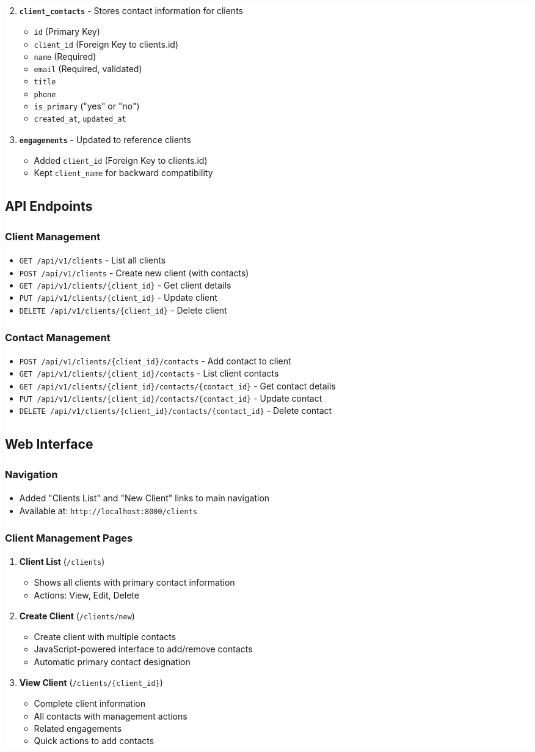 2. **`client_contacts`** - Stores contact information for clients
   - `id` (Primary Key)
   - `client_id` (Foreign Key to clients.id)
   - `name` (Required)
   - `email` (Required, validated)
   - `title`
   - `phone`
   - `is_primary` ("yes" or "no")
   - `created_at`, `updated_at`

3. **`engagements`** - Updated to reference clients
   - Added `client_id` (Foreign Key to clients.id)
   - Kept `client_name` for backward compatibility

## API Endpoints

### Client Management

- `GET /api/v1/clients` - List all clients
- `POST /api/v1/clients` - Create new client (with contacts)
- `GET /api/v1/clients/{client_id}` - Get client details
- `PUT /api/v1/clients/{client_id}` - Update client
- `DELETE /api/v1/clients/{client_id}` - Delete client

### Contact Management

- `POST /api/v1/clients/{client_id}/contacts` - Add contact to client
- `GET /api/v1/clients/{client_id}/contacts` - List client contacts
- `GET /api/v1/clients/{client_id}/contacts/{contact_id}` - Get contact details
- `PUT /api/v1/clients/{client_id}/contacts/{contact_id}` - Update contact
- `DELETE /api/v1/clients/{client_id}/contacts/{contact_id}` - Delete contact

## Web Interface

### Navigation
- Added "Clients List" and "New Client" links to main navigation
- Available at: `http://localhost:8000/clients`

### Client Management Pages

1. **Client List** (`/clients`)
   - Shows all clients with primary contact information
   - Actions: View, Edit, Delete

2. **Create Client** (`/clients/new`)
   - Create client with multiple contacts
   - JavaScript-powered interface to add/remove contacts
   - Automatic primary contact designation

3. **View Client** (`/clients/{client_id}`)
   - Complete client information
   - All contacts with management actions
   - Related engagements
   - Quick actions to add contacts
